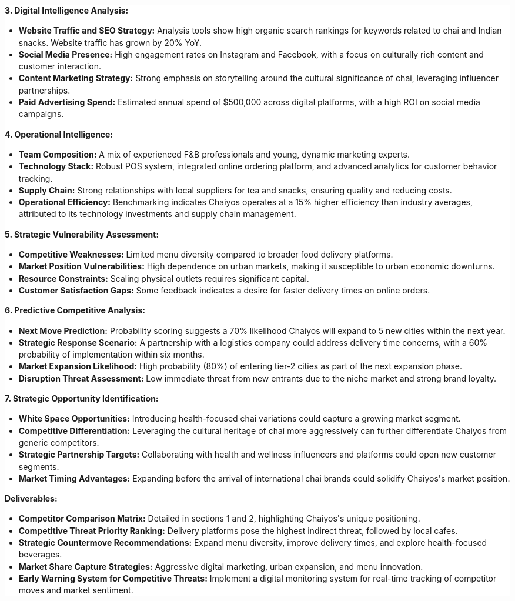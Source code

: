 **3. Digital Intelligence Analysis:**

- **Website Traffic and SEO Strategy:** Analysis tools show high organic search rankings for keywords related to chai and Indian snacks. Website traffic has grown by 20% YoY.
- **Social Media Presence:** High engagement rates on Instagram and Facebook, with a focus on culturally rich content and customer interaction.
- **Content Marketing Strategy:** Strong emphasis on storytelling around the cultural significance of chai, leveraging influencer partnerships.
- **Paid Advertising Spend:** Estimated annual spend of $500,000 across digital platforms, with a high ROI on social media campaigns.

**4. Operational Intelligence:**

- **Team Composition:** A mix of experienced F&B professionals and young, dynamic marketing experts.
- **Technology Stack:** Robust POS system, integrated online ordering platform, and advanced analytics for customer behavior tracking.
- **Supply Chain:** Strong relationships with local suppliers for tea and snacks, ensuring quality and reducing costs.
- **Operational Efficiency:** Benchmarking indicates Chaiyos operates at a 15% higher efficiency than industry averages, attributed to its technology investments and supply chain management.

**5. Strategic Vulnerability Assessment:**

- **Competitive Weaknesses:** Limited menu diversity compared to broader food delivery platforms.
- **Market Position Vulnerabilities:** High dependence on urban markets, making it susceptible to urban economic downturns.
- **Resource Constraints:** Scaling physical outlets requires significant capital.
- **Customer Satisfaction Gaps:** Some feedback indicates a desire for faster delivery times on online orders.

**6. Predictive Competitive Analysis:**

- **Next Move Prediction:** Probability scoring suggests a 70% likelihood Chaiyos will expand to 5 new cities within the next year.
- **Strategic Response Scenario:** A partnership with a logistics company could address delivery time concerns, with a 60% probability of implementation within six months.
- **Market Expansion Likelihood:** High probability (80%) of entering tier-2 cities as part of the next expansion phase.
- **Disruption Threat Assessment:** Low immediate threat from new entrants due to the niche market and strong brand loyalty.

**7. Strategic Opportunity Identification:**

- **White Space Opportunities:** Introducing health-focused chai variations could capture a growing market segment.
- **Competitive Differentiation:** Leveraging the cultural heritage of chai more aggressively can further differentiate Chaiyos from generic competitors.
- **Strategic Partnership Targets:** Collaborating with health and wellness influencers and platforms could open new customer segments.
- **Market Timing Advantages:** Expanding before the arrival of international chai brands could solidify Chaiyos's market position.

**Deliverables:**

- **Competitor Comparison Matrix:** Detailed in sections 1 and 2, highlighting Chaiyos's unique positioning.
- **Competitive Threat Priority Ranking:** Delivery platforms pose the highest indirect threat, followed by local cafes.
- **Strategic Countermove Recommendations:** Expand menu diversity, improve delivery times, and explore health-focused beverages.
- **Market Share Capture Strategies:** Aggressive digital marketing, urban expansion, and menu innovation.
- **Early Warning System for Competitive Threats:** Implement a digital monitoring system for real-time tracking of competitor moves and market sentiment.
